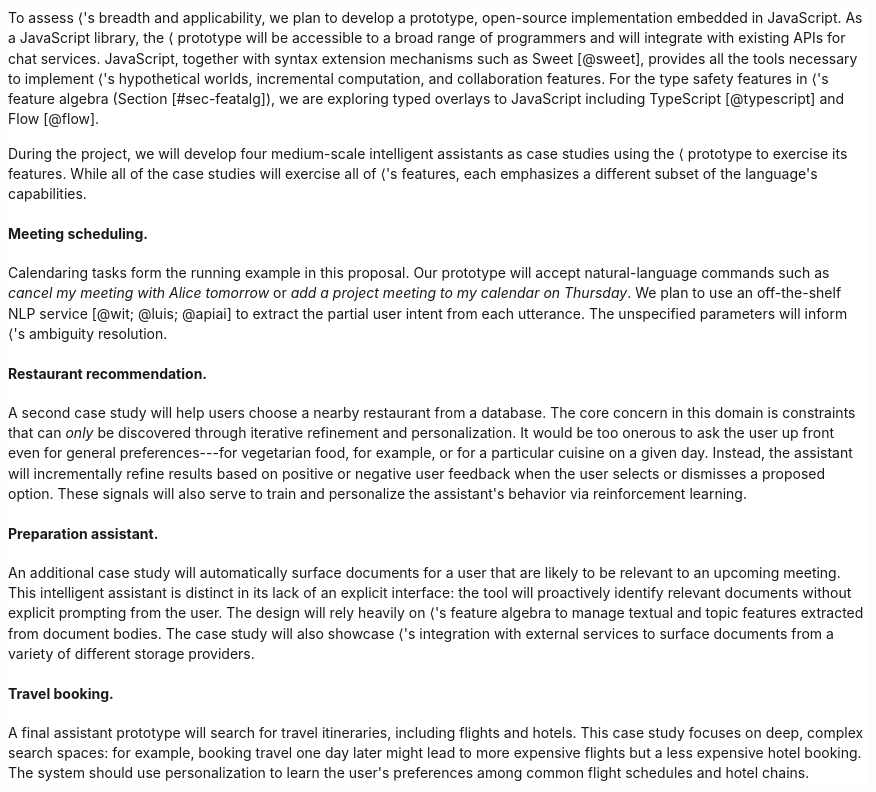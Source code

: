 To assess &lang;'s breadth and applicability, we plan to develop a prototype, open-source implementation embedded in JavaScript.
As a JavaScript library, the &lang; prototype will be accessible to a broad range of programmers and will integrate with existing APIs for chat services.
JavaScript, together with syntax extension mechanisms such as Sweet [@sweet], provides all the tools necessary to implement &lang;'s hypothetical worlds, incremental computation, and collaboration features.
For the type safety features in &lang;'s feature algebra (Section [#sec-featalg]), we are exploring typed overlays to JavaScript including TypeScript [@typescript] and Flow [@flow].

During the project, we will develop four medium-scale intelligent assistants as case studies using the &lang; prototype to exercise its features.
While all of the case studies will exercise all of &lang;'s features, each
emphasizes a different subset of the language's capabilities.

#### Meeting scheduling.

Calendaring tasks form the running example in this proposal.
Our prototype will accept natural-language commands such as *cancel my meeting with Alice tomorrow* or *add a project meeting to my calendar on Thursday*.
We plan to use an off-the-shelf NLP service [@wit; @luis; @apiai] to extract the partial user intent from each utterance.
The unspecified parameters will inform &lang;'s ambiguity resolution.

#### Restaurant recommendation.

A second case study will help users choose a nearby restaurant from a database.
The core concern in this domain is constraints that can *only* be discovered through iterative refinement and personalization.
It would be too onerous to ask the user up front even for general preferences---for vegetarian food, for example, or for a particular cuisine on a given day.
Instead, the assistant will incrementally refine results based on positive or negative user feedback when the user selects or dismisses a proposed option.
These signals will also serve to train and personalize the assistant's behavior via reinforcement learning.

#### Preparation assistant.

An additional case study will automatically surface documents for a user that are likely to be relevant to an upcoming meeting.
This intelligent assistant is distinct in its lack of an explicit interface: the tool will proactively identify relevant documents without explicit prompting from the user.
The design will rely heavily on &lang;'s feature algebra to manage textual and topic features extracted from document bodies.
The case study will also showcase &lang;'s integration with external services to surface documents from a variety of different storage providers.

#### Travel booking.

A final assistant prototype will search for travel itineraries, including flights and hotels.
This case study focuses on deep, complex search spaces: for example, booking travel one day later might lead to more expensive flights but a less expensive hotel booking.
The system should use personalization to learn the user's preferences among common flight schedules and hotel chains.
